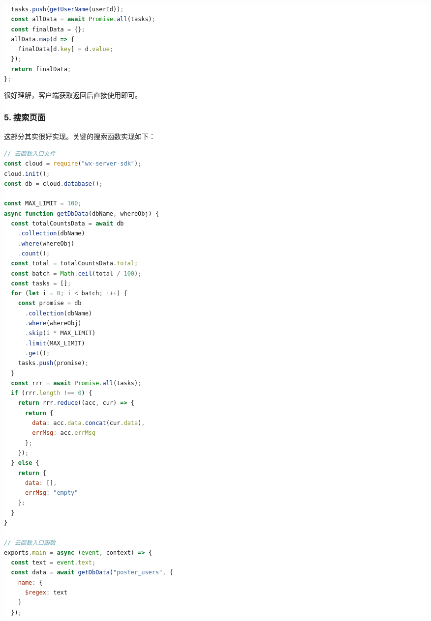 ```js
  tasks.push(getUserName(userId));
  const allData = await Promise.all(tasks);
  const finalData = {};
  allData.map(d => {
    finalData[d.key] = d.value;
  });
  return finalData;
};
```

很好理解，客户端获取返回后直接使用即可。

### 5. 搜索页面

这部分其实很好实现。关键的搜索函数实现如下：

```js
// 云函数入口文件
const cloud = require("wx-server-sdk");
cloud.init();
const db = cloud.database();

const MAX_LIMIT = 100;
async function getDbData(dbName, whereObj) {
  const totalCountsData = await db
    .collection(dbName)
    .where(whereObj)
    .count();
  const total = totalCountsData.total;
  const batch = Math.ceil(total / 100);
  const tasks = [];
  for (let i = 0; i < batch; i++) {
    const promise = db
      .collection(dbName)
      .where(whereObj)
      .skip(i * MAX_LIMIT)
      .limit(MAX_LIMIT)
      .get();
    tasks.push(promise);
  }
  const rrr = await Promise.all(tasks);
  if (rrr.length !== 0) {
    return rrr.reduce((acc, cur) => {
      return {
        data: acc.data.concat(cur.data),
        errMsg: acc.errMsg
      };
    });
  } else {
    return {
      data: [],
      errMsg: "empty"
    };
  }
}

// 云函数入口函数
exports.main = async (event, context) => {
  const text = event.text;
  const data = await getDbData("poster_users", {
    name: {
      $regex: text
    }
  });
```